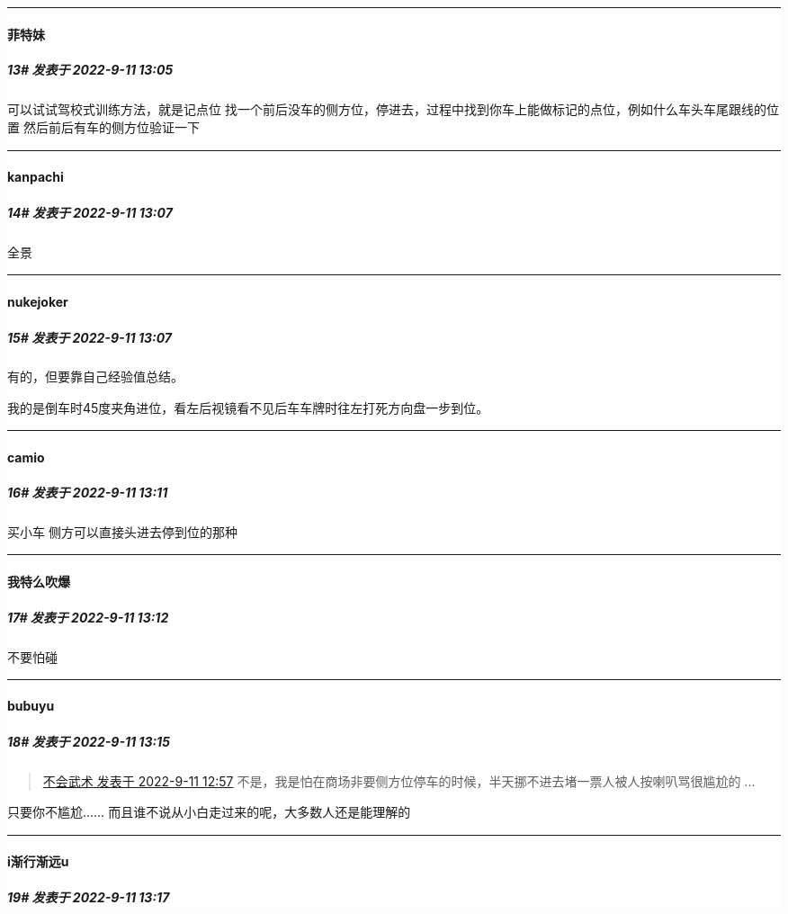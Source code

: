 *****

####  菲特妹  
##### 13#       发表于 2022-9-11 13:05

可以试试驾校式训练方法，就是记点位
找一个前后没车的侧方位，停进去，过程中找到你车上能做标记的点位，例如什么车头车尾跟线的位置
然后前后有车的侧方位验证一下

*****

####  kanpachi  
##### 14#       发表于 2022-9-11 13:07

全景

*****

####  nukejoker  
##### 15#       发表于 2022-9-11 13:07

有的，但要靠自己经验值总结。

我的是倒车时45度夹角进位，看左后视镜看不见后车车牌时往左打死方向盘一步到位。

*****

####  camio  
##### 16#       发表于 2022-9-11 13:11

买小车 侧方可以直接头进去停到位的那种

*****

####  我特么吹爆  
##### 17#       发表于 2022-9-11 13:12

不要怕碰

*****

####  bubuyu  
##### 18#       发表于 2022-9-11 13:15

<blockquote><a href="httphttps://bbs.saraba1st.com/2b/forum.php?mod=redirect&amp;goto=findpost&amp;pid=57437245&amp;ptid=2091788" target="_blank">不会武术 发表于 2022-9-11 12:57</a>
不是，我是怕在商场非要侧方位停车的时候，半天挪不进去堵一票人被人按喇叭骂很尴尬的 ...</blockquote>
只要你不尴尬……
而且谁不说从小白走过来的呢，大多数人还是能理解的

*****

####  i渐行渐远u  
##### 19#       发表于 2022-9-11 13:17
